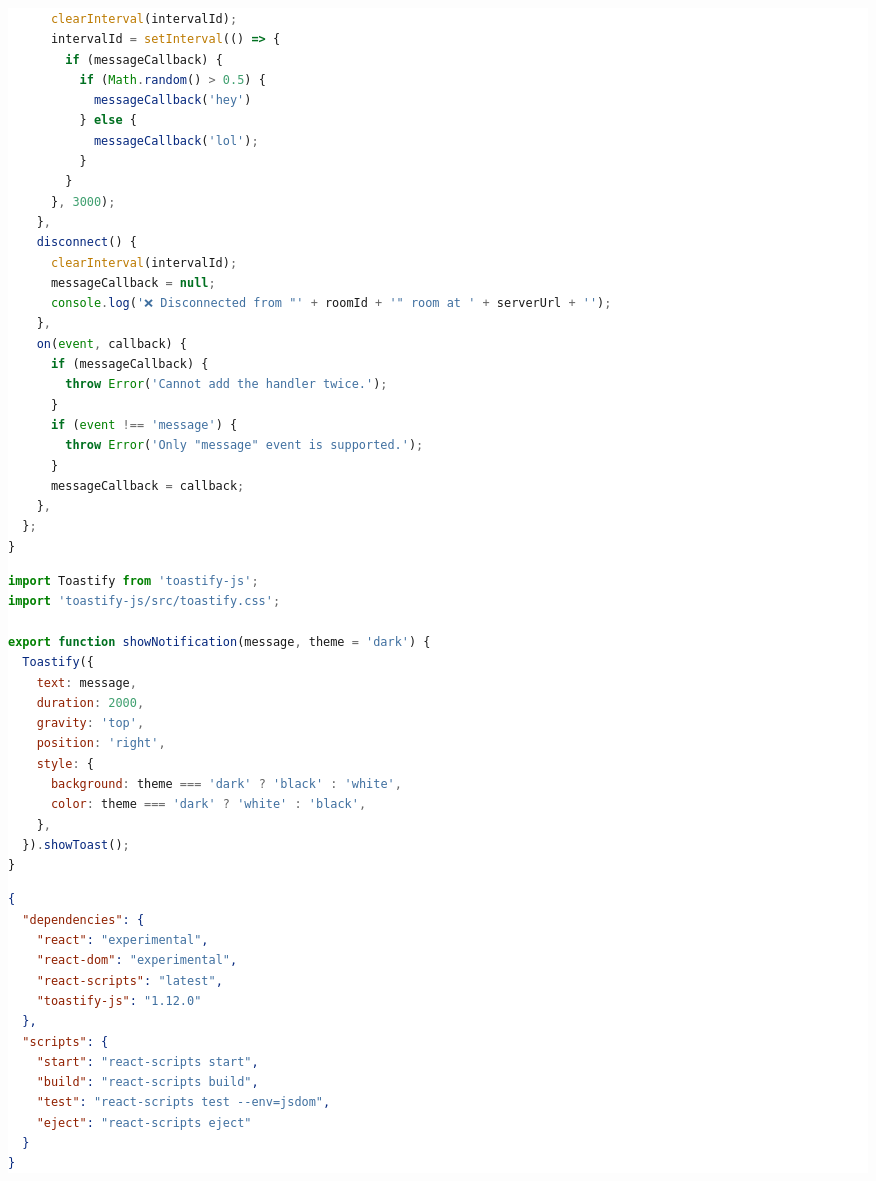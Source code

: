 ```js chat.js
      clearInterval(intervalId);
      intervalId = setInterval(() => {
        if (messageCallback) {
          if (Math.random() > 0.5) {
            messageCallback('hey')
          } else {
            messageCallback('lol');
          }
        }
      }, 3000);
    },
    disconnect() {
      clearInterval(intervalId);
      messageCallback = null;
      console.log('❌ Disconnected from "' + roomId + '" room at ' + serverUrl + '');
    },
    on(event, callback) {
      if (messageCallback) {
        throw Error('Cannot add the handler twice.');
      }
      if (event !== 'message') {
        throw Error('Only "message" event is supported.');
      }
      messageCallback = callback;
    },
  };
}
```

```js notifications.js
import Toastify from 'toastify-js';
import 'toastify-js/src/toastify.css';

export function showNotification(message, theme = 'dark') {
  Toastify({
    text: message,
    duration: 2000,
    gravity: 'top',
    position: 'right',
    style: {
      background: theme === 'dark' ? 'black' : 'white',
      color: theme === 'dark' ? 'white' : 'black',
    },
  }).showToast();
}
```

```json package.json hidden
{
  "dependencies": {
    "react": "experimental",
    "react-dom": "experimental",
    "react-scripts": "latest",
    "toastify-js": "1.12.0"
  },
  "scripts": {
    "start": "react-scripts start",
    "build": "react-scripts build",
    "test": "react-scripts test --env=jsdom",
    "eject": "react-scripts eject"
  }
}
```
